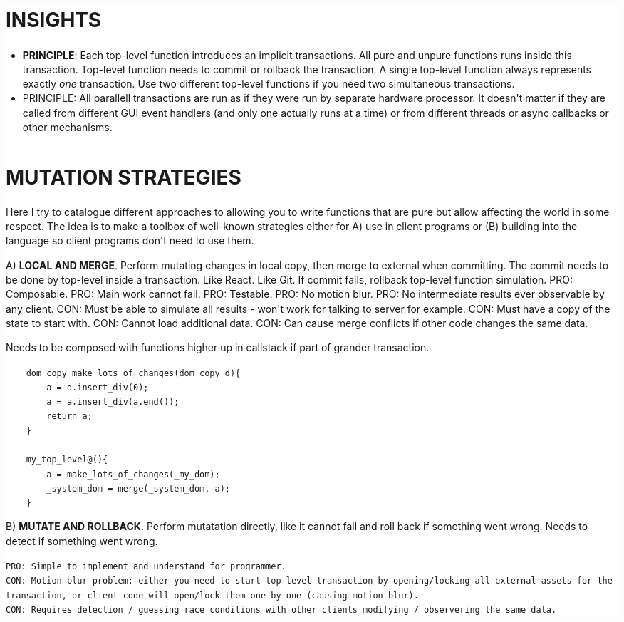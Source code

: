 # INSIGHTS

- **PRINCIPLE**: Each top-level function introduces an implicit transactions. All pure and unpure functions runs inside this transaction. Top-level function needs to commit or rollback the transaction. A single top-level function always represents exactly _one_ transaction. Use two different top-level functions if you need two simultaneous transactions.
- PRINCIPLE: All parallell transactions are run as if they were run by separate hardware processor. It doesn't matter if they are called from different GUI event handlers (and only one actually runs at a time) or from different threads or async callbacks or other mechanisms.


# MUTATION STRATEGIES

Here I try to catalogue different approaches to allowing you to write functions that are pure but allow affecting the world in some respect. The idea is to make a toolbox of well-known strategies either for A) use in client programs or (B) building into the language so client programs don't need to use them.

A) __LOCAL AND MERGE__. Perform mutating changes in local copy, then merge to external when committing. The commit needs to be done by top-level inside a transaction. Like React. Like Git. If commit fails, rollback top-level function simulation.
	PRO: Composable.
	PRO: Main work cannot fail.
	PRO: Testable.
	PRO: No motion blur.
	PRO: No intermediate results ever observable by any client.
	CON: Must be able to simulate all results - won't work for talking to server for example.
	CON: Must have a copy of the state to start with.
	CON: Cannot load additional data.
	CON: Can cause merge conflicts if other code changes the same data.

Needs to be composed with functions higher up in callstack if part of grander transaction.

		dom_copy make_lots_of_changes(dom_copy d){
			a = d.insert_div(0);
			a = a.insert_div(a.end());
			return a;
		}
		
		my_top_level@(){
			a = make_lots_of_changes(_my_dom);
			_system_dom = merge(_system_dom, a);
		}

B) __MUTATE AND ROLLBACK__. Perform mutatation directly, like it cannot fail and roll back if something went wrong. Needs to detect if something went wrong.

	PRO: Simple to implement and understand for programmer.
	CON: Motion blur problem: either you need to start top-level transaction by opening/locking all external assets for the transaction, or client code will open/lock them one by one (causing motion blur).
	CON: Requires detection / guessing race conditions with other clients modifying / observering the same data.
